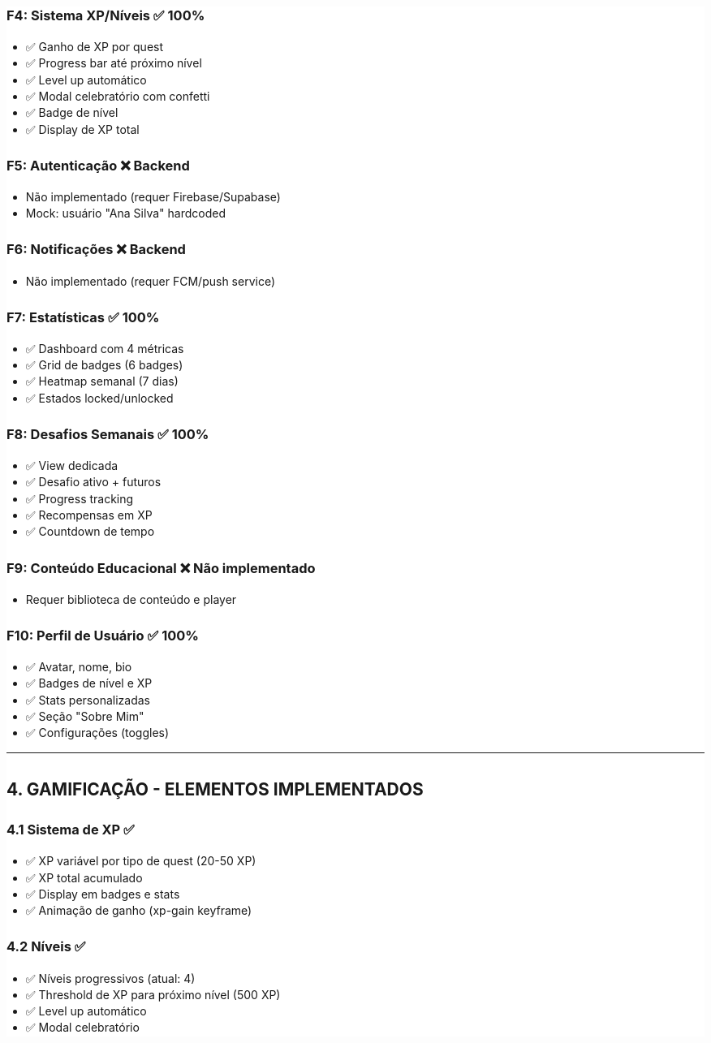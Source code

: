 ### F4: Sistema XP/Níveis ✅ **100%**
- ✅ Ganho de XP por quest
- ✅ Progress bar até próximo nível
- ✅ Level up automático
- ✅ Modal celebratório com confetti
- ✅ Badge de nível
- ✅ Display de XP total

### F5: Autenticação ❌ **Backend**
- Não implementado (requer Firebase/Supabase)
- Mock: usuário "Ana Silva" hardcoded

### F6: Notificações ❌ **Backend**
- Não implementado (requer FCM/push service)

### F7: Estatísticas ✅ **100%**
- ✅ Dashboard com 4 métricas
- ✅ Grid de badges (6 badges)
- ✅ Heatmap semanal (7 dias)
- ✅ Estados locked/unlocked

### F8: Desafios Semanais ✅ **100%**
- ✅ View dedicada
- ✅ Desafio ativo + futuros
- ✅ Progress tracking
- ✅ Recompensas em XP
- ✅ Countdown de tempo

### F9: Conteúdo Educacional ❌ **Não implementado**
- Requer biblioteca de conteúdo e player

### F10: Perfil de Usuário ✅ **100%**
- ✅ Avatar, nome, bio
- ✅ Badges de nível e XP
- ✅ Stats personalizadas
- ✅ Seção "Sobre Mim"
- ✅ Configurações (toggles)

---

## 4. GAMIFICAÇÃO - ELEMENTOS IMPLEMENTADOS

### 4.1 Sistema de XP ✅
- ✅ XP variável por tipo de quest (20-50 XP)
- ✅ XP total acumulado
- ✅ Display em badges e stats
- ✅ Animação de ganho (xp-gain keyframe)

### 4.2 Níveis ✅
- ✅ Níveis progressivos (atual: 4)
- ✅ Threshold de XP para próximo nível (500 XP)
- ✅ Level up automático
- ✅ Modal celebratório

